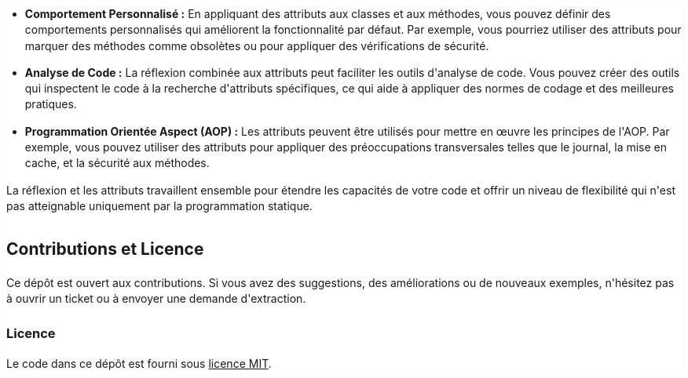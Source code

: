 - **Comportement Personnalisé :** En appliquant des attributs aux classes et aux méthodes, vous pouvez définir des comportements personnalisés qui améliorent la fonctionnalité par défaut. Par exemple, vous pourriez utiliser des attributs pour marquer des méthodes comme obsolètes ou pour appliquer des vérifications de sécurité.

- **Analyse de Code :** La réflexion combinée aux attributs peut faciliter les outils d'analyse de code. Vous pouvez créer des outils qui inspectent le code à la recherche d'attributs spécifiques, ce qui aide à appliquer des normes de codage et des meilleures pratiques.

- **Programmation Orientée Aspect (AOP) :** Les attributs peuvent être utilisés pour mettre en œuvre les principes de l'AOP. Par exemple, vous pouvez utiliser des attributs pour appliquer des préoccupations transversales telles que le journal, la mise en cache, et la sécurité aux méthodes.

La réflexion et les attributs travaillent ensemble pour étendre les capacités de votre code et offrir un niveau de flexibilité qui n'est pas atteignable uniquement par la programmation statique.

## Contributions et Licence

Ce dépôt est ouvert aux contributions. Si vous avez des suggestions, des améliorations ou de nouveaux exemples, n'hésitez pas à ouvrir un ticket ou à envoyer une demande d'extraction.

### Licence

Le code dans ce dépôt est fourni sous [licence MIT](LICENSE).
